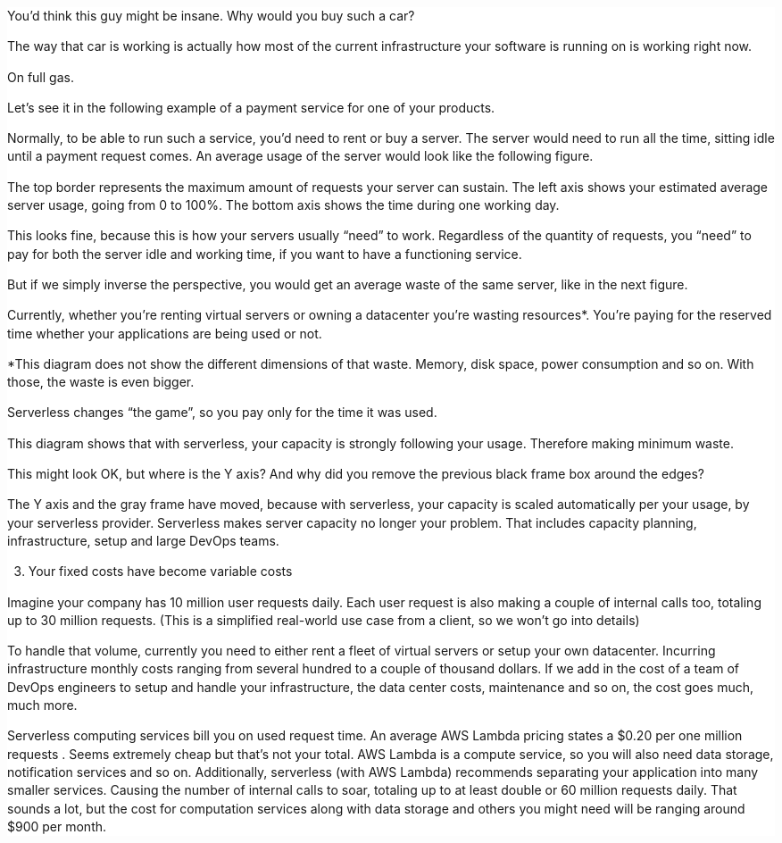 You’d think this guy might be insane. Why would you buy such a car?

The way that car is working is actually how most of the current infrastructure
your software is running on is working right now.

On full gas.

Let’s see it in the following example of a payment service for one of your
products.

Normally, to be able to run such a service, you’d need to rent or buy a server.
The server would need to run all the time, sitting idle until a payment request
comes. An average usage of the server would look like the following figure.

The top border represents the maximum amount of requests your server can
sustain. The left axis shows your estimated average server usage, going from 0
to 100%. The bottom axis shows the time during one working day.

This looks fine, because this is how your servers usually “need” to work.
Regardless of the quantity of requests, you “need” to pay for both the server
idle and working time, if you want to have a functioning service.

But if we simply inverse the perspective, you would get an average waste of the
same server, like in the next figure.

Currently, whether you’re renting virtual servers or owning a datacenter you’re
wasting resources*. You’re paying for the reserved time whether your
applications are being used or not.

*This diagram does not show the different dimensions of that waste. Memory, disk
space, power consumption and so on. With those, the waste is even bigger.

Serverless changes “the game”, so you pay only for the time it was used.

This diagram shows that with serverless, your capacity is strongly following
your usage. Therefore making minimum waste.

This might look OK, but where is the Y axis? And why did you remove the previous
black frame box around the edges?

The Y axis and the gray frame have moved, because with serverless, your capacity
is scaled automatically per your usage, by your serverless provider. Serverless
makes server capacity no longer your problem. That includes capacity planning,
infrastructure, setup and large DevOps teams.

3. Your fixed costs have become variable costs

Imagine your company has 10 million user requests daily. Each user request is
also making a couple of internal calls too, totaling up to 30 million requests.
(This is a simplified real-world use case from a client, so we won’t go into
details)

To handle that volume, currently you need to either rent a fleet of virtual
servers or setup your own datacenter. Incurring infrastructure monthly costs
ranging from several hundred to a couple of thousand dollars. If we add in the
cost of a team of DevOps engineers to setup and handle your infrastructure, the
data center costs, maintenance and so on, the cost goes much, much more.

Serverless computing services bill you on used request time. An average AWS
Lambda pricing states a $0.20 per one million requests . Seems extremely cheap
but that’s not your total. AWS Lambda is a compute service, so you will also
need data storage, notification services and so on. Additionally, serverless
(with AWS Lambda) recommends separating your application into many smaller
services. Causing the number of internal calls to soar, totaling up to at least
double or 60 million requests daily. That sounds a lot, but the cost for
computation services along with data storage and others you might need will be
ranging around $900 per month.
